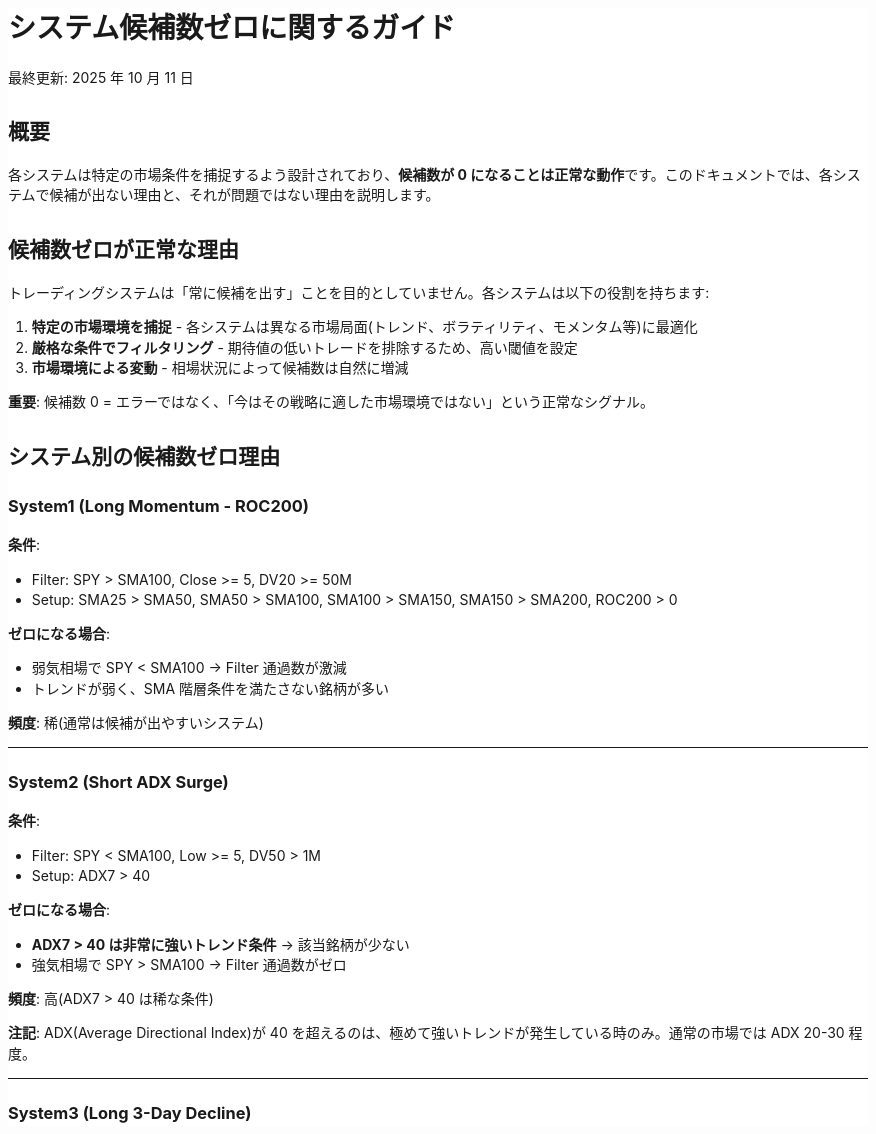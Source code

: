 # システム候補数ゼロに関するガイド

最終更新: 2025 年 10 月 11 日

## 概要

各システムは特定の市場条件を捕捉するよう設計されており、**候補数が 0 になることは正常な動作**です。このドキュメントでは、各システムで候補が出ない理由と、それが問題ではない理由を説明します。

## 候補数ゼロが正常な理由

トレーディングシステムは「常に候補を出す」ことを目的としていません。各システムは以下の役割を持ちます:

1. **特定の市場環境を捕捉** - 各システムは異なる市場局面(トレンド、ボラティリティ、モメンタム等)に最適化
2. **厳格な条件でフィルタリング** - 期待値の低いトレードを排除するため、高い閾値を設定
3. **市場環境による変動** - 相場状況によって候補数は自然に増減

**重要**: 候補数 0 = エラーではなく、「今はその戦略に適した市場環境ではない」という正常なシグナル。

## システム別の候補数ゼロ理由

### System1 (Long Momentum - ROC200)

**条件**:

- Filter: SPY > SMA100, Close >= 5, DV20 >= 50M
- Setup: SMA25 > SMA50, SMA50 > SMA100, SMA100 > SMA150, SMA150 > SMA200, ROC200 > 0

**ゼロになる場合**:

- 弱気相場で SPY < SMA100 → Filter 通過数が激減
- トレンドが弱く、SMA 階層条件を満たさない銘柄が多い

**頻度**: 稀(通常は候補が出やすいシステム)

---

### System2 (Short ADX Surge)

**条件**:

- Filter: SPY < SMA100, Low >= 5, DV50 > 1M
- Setup: ADX7 > 40

**ゼロになる場合**:

- **ADX7 > 40 は非常に強いトレンド条件** → 該当銘柄が少ない
- 強気相場で SPY > SMA100 → Filter 通過数がゼロ

**頻度**: 高(ADX7 > 40 は稀な条件)

**注記**: ADX(Average Directional Index)が 40 を超えるのは、極めて強いトレンドが発生している時のみ。通常の市場では ADX 20-30 程度。

---

### System3 (Long 3-Day Decline)
